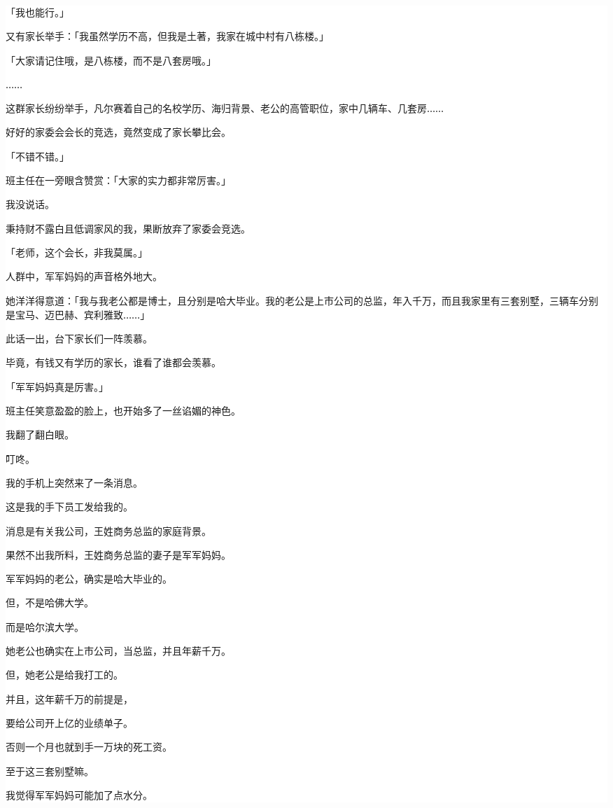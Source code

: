 「我也能行。」

又有家长举手：「我虽然学历不高，但我是土著，我家在城中村有八栋楼。」

「大家请记住哦，是八栋楼，而不是八套房哦。」

……

这群家长纷纷举手，凡尔赛着自己的名校学历、海归背景、老公的高管职位，家中几辆车、几套房……

好好的家委会会长的竞选，竟然变成了家长攀比会。

「不错不错。」

班主任在一旁眼含赞赏：「大家的实力都非常厉害。」

我没说话。

秉持财不露白且低调家风的我，果断放弃了家委会竞选。

「老师，这个会长，非我莫属。」

人群中，军军妈妈的声音格外地大。

她洋洋得意道：「我与我老公都是博士，且分别是哈大毕业。我的老公是上市公司的总监，年入千万，而且我家里有三套别墅，三辆车分别是宝马、迈巴赫、宾利雅致……」

此话一出，台下家长们一阵羡慕。

毕竟，有钱又有学历的家长，谁看了谁都会羡慕。

「军军妈妈真是厉害。」

班主任笑意盈盈的脸上，也开始多了一丝谄媚的神色。

我翻了翻白眼。

叮咚。

我的手机上突然来了一条消息。

这是我的手下员工发给我的。

消息是有关我公司，王姓商务总监的家庭背景。

果然不出我所料，王姓商务总监的妻子是军军妈妈。

军军妈妈的老公，确实是哈大毕业的。

但，不是哈佛大学。

而是哈尔滨大学。

她老公也确实在上市公司，当总监，并且年薪千万。

但，她老公是给我打工的。

并且，这年薪千万的前提是，

要给公司开上亿的业绩单子。

否则一个月也就到手一万块的死工资。

至于这三套别墅嘛。

我觉得军军妈妈可能加了点水分。
